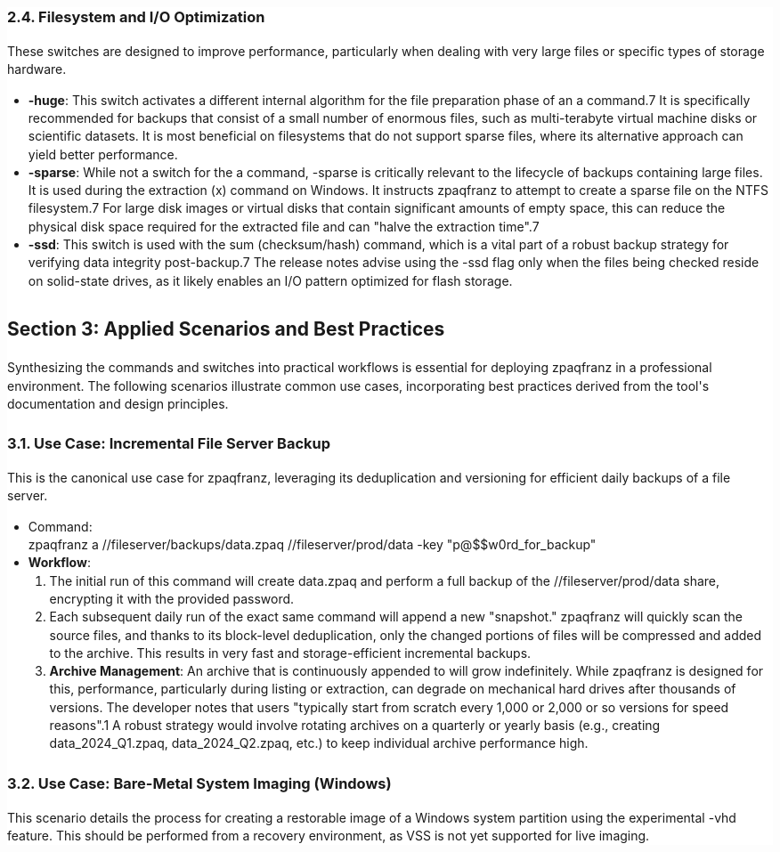 ### **2.4. Filesystem and I/O Optimization**

These switches are designed to improve performance, particularly when dealing with very large files or specific types of storage hardware.

* **\-huge**: This switch activates a different internal algorithm for the file preparation phase of an a command.7 It is specifically recommended for backups that consist of a small number of enormous files, such as multi-terabyte virtual machine disks or scientific datasets. It is most beneficial on filesystems that do not support sparse files, where its alternative approach can yield better performance.  
* **\-sparse**: While not a switch for the a command, \-sparse is critically relevant to the lifecycle of backups containing large files. It is used during the extraction (x) command on Windows. It instructs zpaqfranz to attempt to create a sparse file on the NTFS filesystem.7 For large disk images or virtual disks that contain significant amounts of empty space, this can reduce the physical disk space required for the extracted file and can "halve the extraction time".7  
* **\-ssd**: This switch is used with the sum (checksum/hash) command, which is a vital part of a robust backup strategy for verifying data integrity post-backup.7 The release notes advise using the \-ssd flag only when the files being checked reside on solid-state drives, as it likely enables an I/O pattern optimized for flash storage.

## **Section 3: Applied Scenarios and Best Practices**

Synthesizing the commands and switches into practical workflows is essential for deploying zpaqfranz in a professional environment. The following scenarios illustrate common use cases, incorporating best practices derived from the tool's documentation and design principles.

### **3.1. Use Case: Incremental File Server Backup**

This is the canonical use case for zpaqfranz, leveraging its deduplication and versioning for efficient daily backups of a file server.

* Command:  
  zpaqfranz a //fileserver/backups/data.zpaq //fileserver/prod/data \-key "p@$$w0rd\_for\_backup"  
* **Workflow**:  
  1. The initial run of this command will create data.zpaq and perform a full backup of the //fileserver/prod/data share, encrypting it with the provided password.  
  2. Each subsequent daily run of the exact same command will append a new "snapshot." zpaqfranz will quickly scan the source files, and thanks to its block-level deduplication, only the changed portions of files will be compressed and added to the archive. This results in very fast and storage-efficient incremental backups.  
  3. **Archive Management**: An archive that is continuously appended to will grow indefinitely. While zpaqfranz is designed for this, performance, particularly during listing or extraction, can degrade on mechanical hard drives after thousands of versions. The developer notes that users "typically start from scratch every 1,000 or 2,000 or so versions for speed reasons".1 A robust strategy would involve rotating archives on a quarterly or yearly basis (e.g., creating data\_2024\_Q1.zpaq, data\_2024\_Q2.zpaq, etc.) to keep individual archive performance high.

### **3.2. Use Case: Bare-Metal System Imaging (Windows)**

This scenario details the process for creating a restorable image of a Windows system partition using the experimental \-vhd feature. This should be performed from a recovery environment, as VSS is not yet supported for live imaging.
